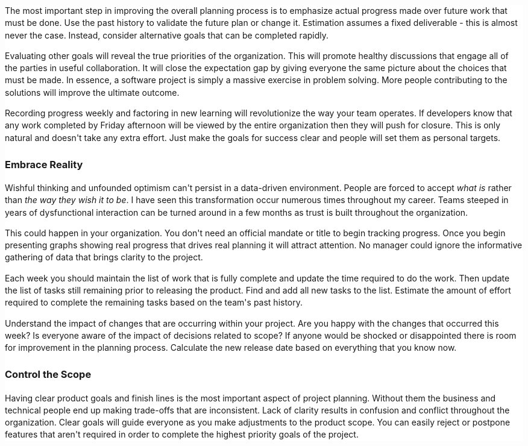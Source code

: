 The most important step in improving the overall planning process is to
emphasize actual progress made over future work that must be done. Use the past
history to validate the future plan or change it. Estimation assumes a fixed
deliverable - this is almost never the case.  Instead, consider alternative
goals that can be completed rapidly.

Evaluating other goals will reveal the true priorities of the organization. This
will promote healthy discussions that engage all of the parties in useful
collaboration. It will close the expectation gap by giving everyone the same
picture about the choices that must be made. In essence, a software project is
simply a massive exercise in problem solving. More people contributing to the
solutions will improve the ultimate outcome.

Recording progress weekly and factoring in new learning will revolutionize the
way your team operates. If developers know that any work completed by Friday
afternoon will be viewed by the entire organization then they will push for
closure. This is only natural and doesn't take any extra effort. Just make the
goals for success clear and people will set them as personal targets.


### Embrace Reality

Wishful thinking and unfounded optimism can't persist in a data-driven
environment. People are forced to accept _what is_ rather than _the way they
wish it to be_. I have seen this transformation occur numerous times throughout
my career. Teams steeped in years of dysfunctional interaction can be turned
around in a few months as trust is built throughout the organization.

This could happen in your organization. You don't need an official mandate or
title to begin tracking progress. Once you begin presenting graphs showing real
progress that drives real planning it will attract attention. No manager could
ignore the informative gathering of data that brings clarity to the project.

Each week you should maintain the list of work that is fully complete and update
the time required to do the work. Then update the list of tasks still remaining
prior to releasing the product. Find and add all new tasks to the list. Estimate
the amount of effort required to complete the remaining tasks based on the
team's past history.

Understand the impact of changes that are occurring within your project. Are you
happy with the changes that occurred this week? Is everyone aware of the impact
of decisions related to scope?  If anyone would be shocked or disappointed there
is room for improvement in the planning process. Calculate the new release date
based on everything that you know now.


### Control the Scope

Having clear product goals and finish lines is the most important aspect of
project planning. Without them the business and technical people end up making
trade-offs that are inconsistent. Lack of clarity results in confusion and
conflict throughout the organization. Clear goals will guide everyone as you
make adjustments to the product scope. You can easily reject or postpone
features that aren't required in order to complete the highest priority goals of
the project.

